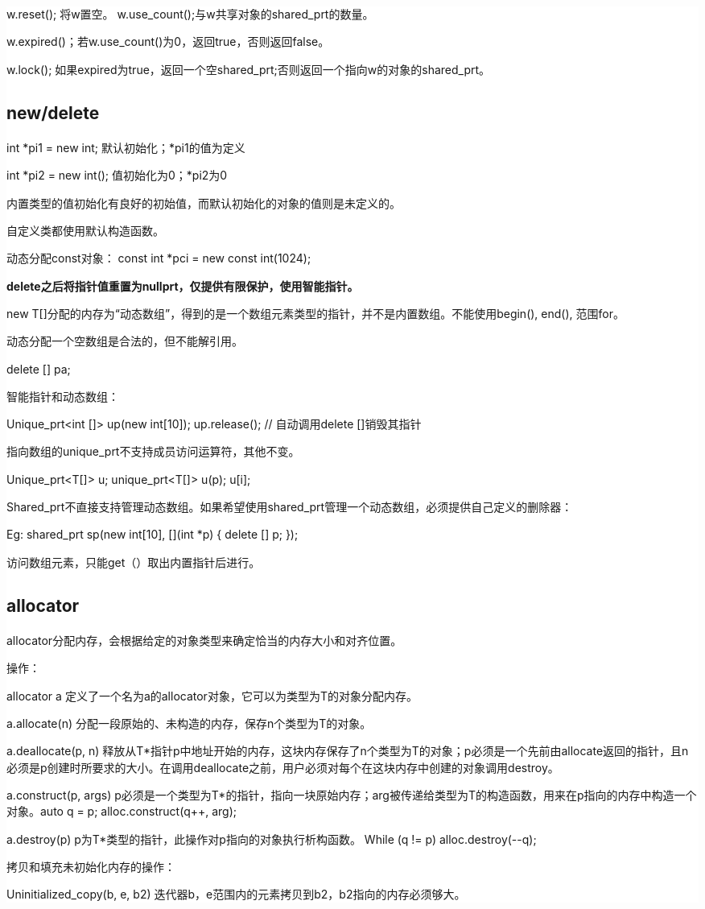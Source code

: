 w.reset(); 将w置空。 w.use_count();与w共享对象的shared_prt的数量。

w.expired()；若w.use_count()为0，返回true，否则返回false。

w.lock(); 如果expired为true，返回一个空shared_prt;否则返回一个指向w的对象的shared_prt。

## new/delete

int *pi1 = new int; 默认初始化；\*pi1的值为定义

int *pi2 = new int(); 值初始化为0；\*pi2为0

内置类型的值初始化有良好的初始值，而默认初始化的对象的值则是未定义的。

自定义类都使用默认构造函数。

动态分配const对象： const int *pci = new const int(1024);

**delete之后将指针值重置为nullprt，仅提供有限保护，使用智能指针。**

new T[]分配的内存为“动态数组”，得到的是一个数组元素类型的指针，并不是内置数组。不能使用begin(), end(), 范围for。 

动态分配一个空数组是合法的，但不能解引用。

delete [] pa;

智能指针和动态数组：

Unique_prt<int []> up(new int[10]); up.release(); // 自动调用delete []销毁其指针

指向数组的unique_prt不支持成员访问运算符，其他不变。

Unique_prt<T[]> u; unique_prt<T[]> u(p); u[i];

Shared_prt不直接支持管理动态数组。如果希望使用shared_prt管理一个动态数组，必须提供自己定义的删除器：

Eg: shared_prt<int> sp(new int[10], [\](int \*p) { delete [] p; });

访问数组元素，只能get（）取出内置指针后进行。

## allocator

allocator分配内存，会根据给定的对象类型来确定恰当的内存大小和对齐位置。

操作：

allocator<T> a 定义了一个名为a的allocator对象，它可以为类型为T的对象分配内存。

a.allocate(n) 分配一段原始的、未构造的内存，保存n个类型为T的对象。

a.deallocate(p, n) 释放从T*指针p中地址开始的内存，这块内存保存了n个类型为T的对象；p必须是一个先前由allocate返回的指针，且n必须是p创建时所要求的大小。在调用deallocate之前，用户必须对每个在这块内存中创建的对象调用destroy。

a.construct(p, args) p必须是一个类型为T*的指针，指向一块原始内存；arg被传递给类型为T的构造函数，用来在p指向的内存中构造一个对象。auto q = p; alloc.construct(q++, arg);

a.destroy(p) p为T*类型的指针，此操作对p指向的对象执行析构函数。 While (q != p) alloc.destroy(--q);

拷贝和填充未初始化内存的操作：

Uninitialized_copy(b, e, b2) 迭代器b，e范围内的元素拷贝到b2，b2指向的内存必须够大。
